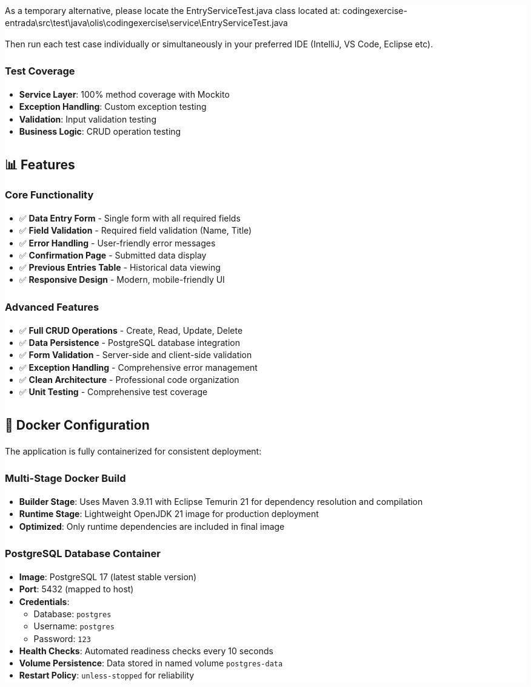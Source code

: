 As a temporary alternative, please locate the EntryServiceTest.java class located at:
codingexercise-entrada\src\test\java\olis\codingexercise\service\EntryServiceTest.java

Then run each test case individually or simultaneously in your preferred IDE (IntelliJ, VS Code, Eclipse etc).

### Test Coverage
- **Service Layer**: 100% method coverage with Mockito
- **Exception Handling**: Custom exception testing
- **Validation**: Input validation testing
- **Business Logic**: CRUD operation testing

## 📊 Features

### Core Functionality
- ✅ **Data Entry Form** - Single form with all required fields
- ✅ **Field Validation** - Required field validation (Name, Title)
- ✅ **Error Handling** - User-friendly error messages
- ✅ **Confirmation Page** - Submitted data display
- ✅ **Previous Entries Table** - Historical data viewing
- ✅ **Responsive Design** - Modern, mobile-friendly UI

### Advanced Features
- ✅ **Full CRUD Operations** - Create, Read, Update, Delete
- ✅ **Data Persistence** - PostgreSQL database integration
- ✅ **Form Validation** - Server-side and client-side validation
- ✅ **Exception Handling** - Comprehensive error management
- ✅ **Clean Architecture** - Professional code organization
- ✅ **Unit Testing** - Comprehensive test coverage

## 🐳 Docker Configuration

The application is fully containerized for consistent deployment:

### **Multi-Stage Docker Build**
- **Builder Stage**: Uses Maven 3.9.11 with Eclipse Temurin 21 for dependency resolution and compilation
- **Runtime Stage**: Lightweight OpenJDK 21 image for production deployment
- **Optimized**: Only runtime dependencies are included in final image

### **PostgreSQL Database Container**
- **Image**: PostgreSQL 17 (latest stable version)
- **Port**: 5432 (mapped to host)
- **Credentials**: 
  - Database: `postgres`
  - Username: `postgres`
  - Password: `123`
- **Health Checks**: Automated readiness checks every 10 seconds
- **Volume Persistence**: Data stored in named volume `postgres-data`
- **Restart Policy**: `unless-stopped` for reliability
